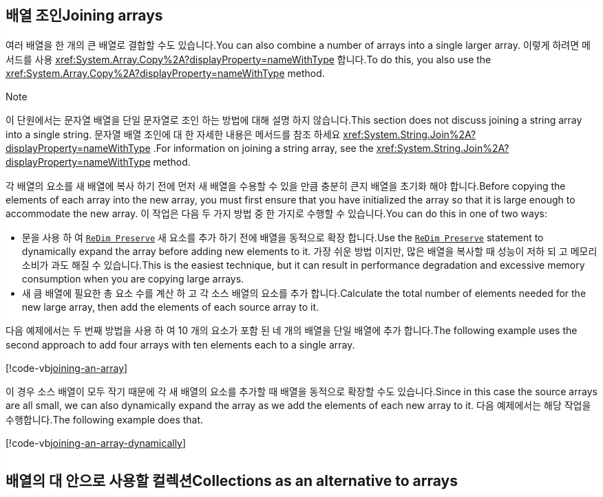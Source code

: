 ## <a name="joining-arrays"></a><span data-ttu-id="98d98-287">배열 조인</span><span class="sxs-lookup"><span data-stu-id="98d98-287">Joining arrays</span></span>

<span data-ttu-id="98d98-288">여러 배열을 한 개의 큰 배열로 결합할 수도 있습니다.</span><span class="sxs-lookup"><span data-stu-id="98d98-288">You can also combine a number of arrays into a single larger array.</span></span> <span data-ttu-id="98d98-289">이렇게 하려면 메서드를 사용 <xref:System.Array.Copy%2A?displayProperty=nameWithType> 합니다.</span><span class="sxs-lookup"><span data-stu-id="98d98-289">To do this, you also use the <xref:System.Array.Copy%2A?displayProperty=nameWithType> method.</span></span>

> [!NOTE]
> <span data-ttu-id="98d98-290">이 단원에서는 문자열 배열을 단일 문자열로 조인 하는 방법에 대해 설명 하지 않습니다.</span><span class="sxs-lookup"><span data-stu-id="98d98-290">This section does not discuss joining a string array into a single string.</span></span> <span data-ttu-id="98d98-291">문자열 배열 조인에 대 한 자세한 내용은 메서드를 참조 하세요 <xref:System.String.Join%2A?displayProperty=nameWithType> .</span><span class="sxs-lookup"><span data-stu-id="98d98-291">For information on joining a string array, see the <xref:System.String.Join%2A?displayProperty=nameWithType> method.</span></span>

<span data-ttu-id="98d98-292">각 배열의 요소를 새 배열에 복사 하기 전에 먼저 새 배열을 수용할 수 있을 만큼 충분히 큰지 배열을 초기화 해야 합니다.</span><span class="sxs-lookup"><span data-stu-id="98d98-292">Before copying the elements of each array into the new array, you must first ensure that you have initialized the array so that it is large enough to accommodate the new array.</span></span> <span data-ttu-id="98d98-293">이 작업은 다음 두 가지 방법 중 한 가지로 수행할 수 있습니다.</span><span class="sxs-lookup"><span data-stu-id="98d98-293">You can do this in one of two ways:</span></span>

- <span data-ttu-id="98d98-294">문을 사용 하 여 [`ReDim Preserve`](../../../language-reference/statements/redim-statement.md) 새 요소를 추가 하기 전에 배열을 동적으로 확장 합니다.</span><span class="sxs-lookup"><span data-stu-id="98d98-294">Use the [`ReDim Preserve`](../../../language-reference/statements/redim-statement.md) statement to dynamically expand the array before adding new elements to it.</span></span> <span data-ttu-id="98d98-295">가장 쉬운 방법 이지만, 많은 배열을 복사할 때 성능이 저하 되 고 메모리 소비가 과도 해질 수 있습니다.</span><span class="sxs-lookup"><span data-stu-id="98d98-295">This is the easiest technique, but it can result in performance degradation and excessive memory consumption when you are copying large arrays.</span></span>
- <span data-ttu-id="98d98-296">새 큼 배열에 필요한 총 요소 수를 계산 하 고 각 소스 배열의 요소를 추가 합니다.</span><span class="sxs-lookup"><span data-stu-id="98d98-296">Calculate the total number of elements needed for the new large array, then add the elements of each source array to it.</span></span>

<span data-ttu-id="98d98-297">다음 예제에서는 두 번째 방법을 사용 하 여 10 개의 요소가 포함 된 네 개의 배열을 단일 배열에 추가 합니다.</span><span class="sxs-lookup"><span data-stu-id="98d98-297">The following example uses the second approach to add four arrays with ten elements each to a single array.</span></span>

[!code-vb[joining-an-array](~/samples/snippets/visualbasic/programming-guide/language-features/arrays/join.vb)]

<span data-ttu-id="98d98-298">이 경우 소스 배열이 모두 작기 때문에 각 새 배열의 요소를 추가할 때 배열을 동적으로 확장할 수도 있습니다.</span><span class="sxs-lookup"><span data-stu-id="98d98-298">Since in this case the source arrays are all small, we can also dynamically expand the array as we add the elements of each new array to it.</span></span> <span data-ttu-id="98d98-299">다음 예제에서는 해당 작업을 수행합니다.</span><span class="sxs-lookup"><span data-stu-id="98d98-299">The following example does that.</span></span>

[!code-vb[joining-an-array-dynamically](~/samples/snippets/visualbasic/programming-guide/language-features/arrays/join2.vb)]

## <a name="collections-as-an-alternative-to-arrays"></a><span data-ttu-id="98d98-300">배열의 대 안으로 사용할 컬렉션</span><span class="sxs-lookup"><span data-stu-id="98d98-300">Collections as an alternative to arrays</span></span>
